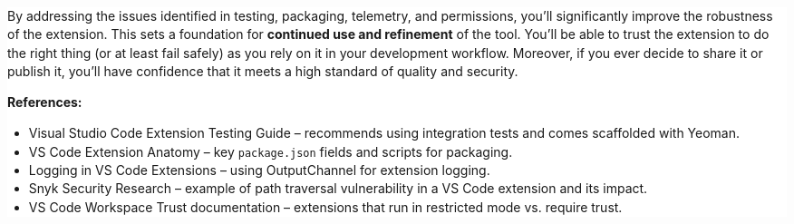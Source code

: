 By addressing the issues identified in testing, packaging, telemetry, and permissions, you’ll significantly improve the robustness of the extension. This sets a foundation for **continued use and refinement** of the tool. You’ll be able to trust the extension to do the right thing (or at least fail safely) as you rely on it in your development workflow. Moreover, if you ever decide to share it or publish it, you’ll have confidence that it meets a high standard of quality and security.

**References:**

- Visual Studio Code Extension Testing Guide – recommends using integration tests and comes scaffolded with Yeoman.
- VS Code Extension Anatomy – key `package.json` fields and scripts for packaging.
- Logging in VS Code Extensions – using OutputChannel for extension logging.
- Snyk Security Research – example of path traversal vulnerability in a VS Code extension and its impact.
- VS Code Workspace Trust documentation – extensions that run in restricted mode vs. require trust.
